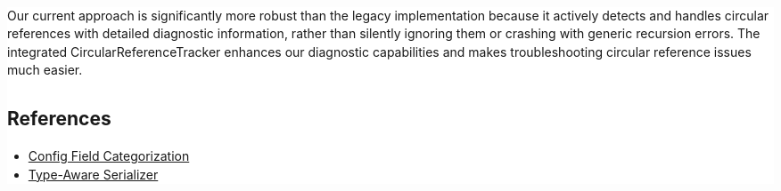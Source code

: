 Our current approach is significantly more robust than the legacy implementation because it actively detects and handles circular references with detailed diagnostic information, rather than silently ignoring them or crashing with generic recursion errors. The integrated CircularReferenceTracker enhances our diagnostic capabilities and makes troubleshooting circular reference issues much easier.

## References

- [Config Field Categorization](./config_field_categorization_refactored.md)
- [Type-Aware Serializer](./type_aware_serializer.md)

